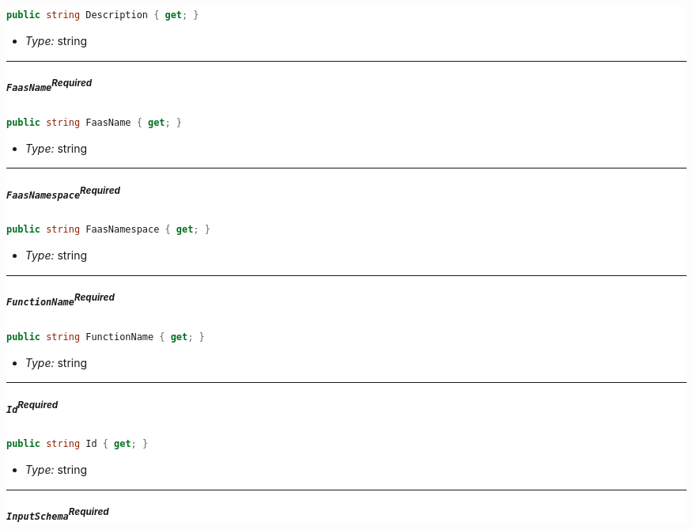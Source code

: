```csharp
public string Description { get; }
```

- *Type:* string

---

##### `FaasName`<sup>Required</sup> <a name="FaasName" id="@cdktf/provider-digitalocean.genaiFunction.GenaiFunction.property.faasName"></a>

```csharp
public string FaasName { get; }
```

- *Type:* string

---

##### `FaasNamespace`<sup>Required</sup> <a name="FaasNamespace" id="@cdktf/provider-digitalocean.genaiFunction.GenaiFunction.property.faasNamespace"></a>

```csharp
public string FaasNamespace { get; }
```

- *Type:* string

---

##### `FunctionName`<sup>Required</sup> <a name="FunctionName" id="@cdktf/provider-digitalocean.genaiFunction.GenaiFunction.property.functionName"></a>

```csharp
public string FunctionName { get; }
```

- *Type:* string

---

##### `Id`<sup>Required</sup> <a name="Id" id="@cdktf/provider-digitalocean.genaiFunction.GenaiFunction.property.id"></a>

```csharp
public string Id { get; }
```

- *Type:* string

---

##### `InputSchema`<sup>Required</sup> <a name="InputSchema" id="@cdktf/provider-digitalocean.genaiFunction.GenaiFunction.property.inputSchema"></a>

